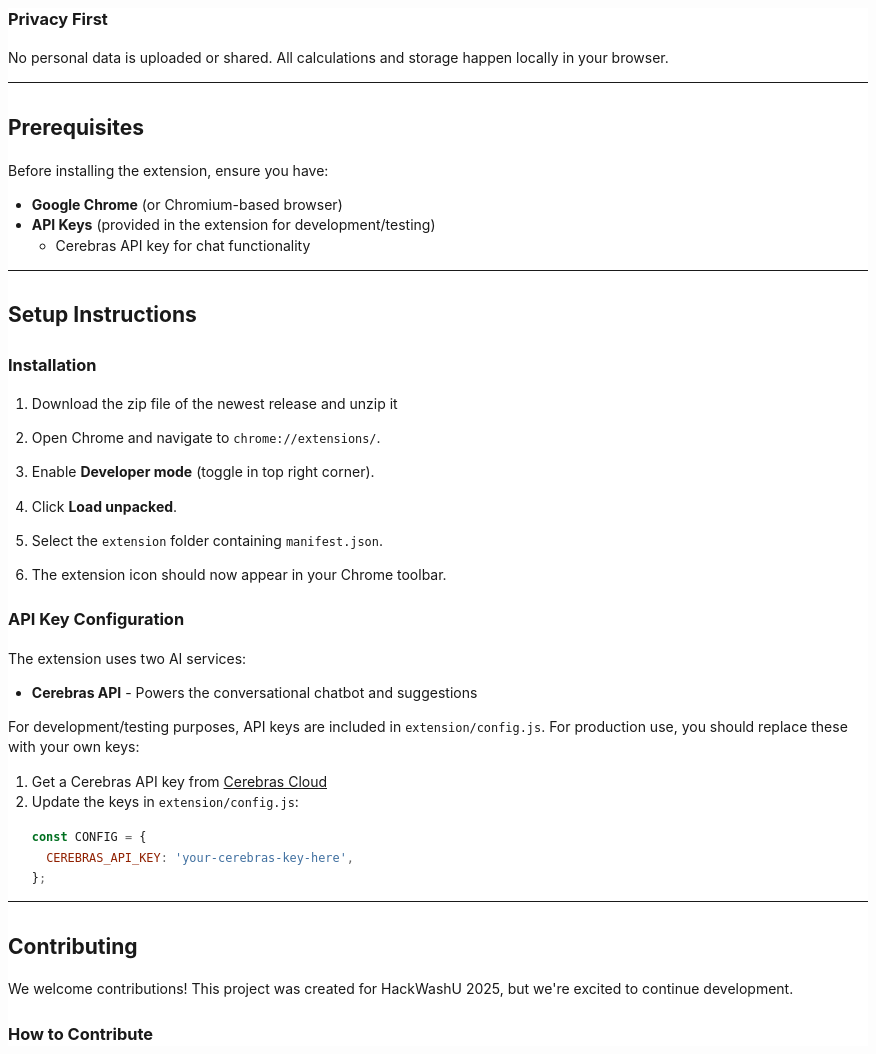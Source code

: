 ### Privacy First
No personal data is uploaded or shared. All calculations and storage happen locally in your browser.

---

## Prerequisites

Before installing the extension, ensure you have:
- **Google Chrome** (or Chromium-based browser)
- **API Keys** (provided in the extension for development/testing)
  - Cerebras API key for chat functionality

---

## Setup Instructions

### Installation

1. Download the zip file of the newest release and unzip it

2. Open Chrome and navigate to `chrome://extensions/`.

3. Enable **Developer mode** (toggle in top right corner).

4. Click **Load unpacked**.

5. Select the `extension` folder containing `manifest.json`.

6. The extension icon should now appear in your Chrome toolbar.

### API Key Configuration

The extension uses two AI services:
- **Cerebras API** - Powers the conversational chatbot and suggestions

For development/testing purposes, API keys are included in `extension/config.js`. For production use, you should replace these with your own keys:

1. Get a Cerebras API key from [Cerebras Cloud](https://cloud.cerebras.ai/)
3. Update the keys in `extension/config.js`:
   ```javascript
   const CONFIG = {
     CEREBRAS_API_KEY: 'your-cerebras-key-here',
   };
   ```
---

## Contributing

We welcome contributions! This project was created for HackWashU 2025, but we're excited to continue development.

### How to Contribute
